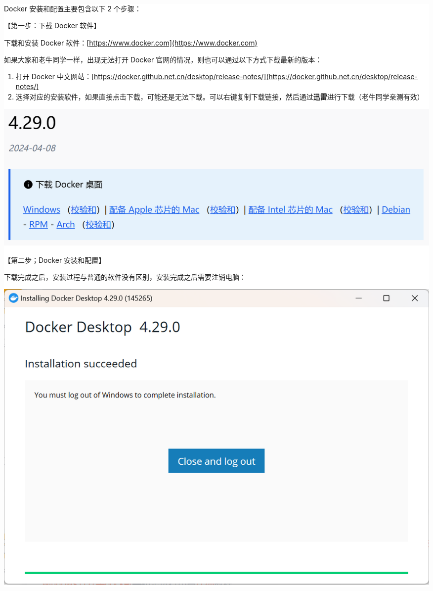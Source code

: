 Docker 安装和配置主要包含以下 2 个步骤：

【第一步：下载 Docker 软件】

下载和安装 Docker 软件：[https://www.docker.com](https://www.docker.com)

如果大家和老牛同学一样，出现无法打开 Docker 官网的情况，则也可以通过以下方式下载最新的版本：

1. 打开 Docker 中文网站：[https://docker.github.net.cn/desktop/release-notes/](https://docker.github.net.cn/desktop/release-notes/)
2. 选择对应的安装软件，如果直接点击下载，可能还是无法下载。可以右键复制下载链接，然后通过**迅雷**进行下载（老牛同学亲测有效）

![Docker下载](05.png)

【第二步；Docker 安装和配置】

下载完成之后，安装过程与普通的软件没有区别，安装完成之后需要注销电脑：

![Docker安装完成](06.png)
